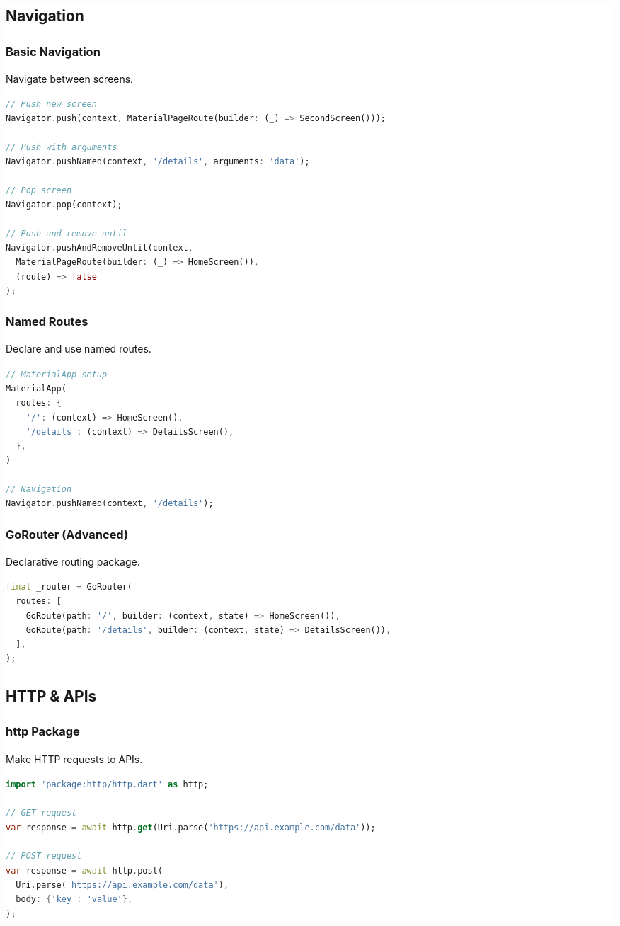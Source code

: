 ## Navigation

### Basic Navigation
Navigate between screens.
```dart
// Push new screen
Navigator.push(context, MaterialPageRoute(builder: (_) => SecondScreen()));

// Push with arguments
Navigator.pushNamed(context, '/details', arguments: 'data');

// Pop screen
Navigator.pop(context);

// Push and remove until
Navigator.pushAndRemoveUntil(context, 
  MaterialPageRoute(builder: (_) => HomeScreen()), 
  (route) => false
);
```

### Named Routes
Declare and use named routes.
```dart
// MaterialApp setup
MaterialApp(
  routes: {
    '/': (context) => HomeScreen(),
    '/details': (context) => DetailsScreen(),
  },
)

// Navigation
Navigator.pushNamed(context, '/details');
```

### GoRouter (Advanced)
Declarative routing package.
```dart
final _router = GoRouter(
  routes: [
    GoRoute(path: '/', builder: (context, state) => HomeScreen()),
    GoRoute(path: '/details', builder: (context, state) => DetailsScreen()),
  ],
);
```

## HTTP & APIs

### http Package
Make HTTP requests to APIs.
```dart
import 'package:http/http.dart' as http;

// GET request
var response = await http.get(Uri.parse('https://api.example.com/data'));

// POST request
var response = await http.post(
  Uri.parse('https://api.example.com/data'),
  body: {'key': 'value'},
);
```